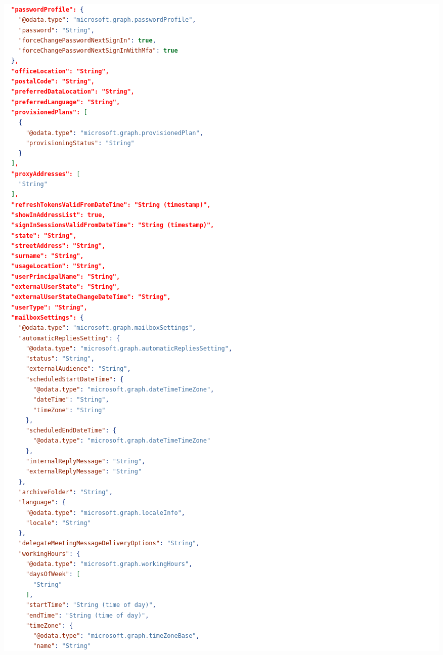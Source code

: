 ``` json
  "passwordProfile": {
    "@odata.type": "microsoft.graph.passwordProfile",
    "password": "String",
    "forceChangePasswordNextSignIn": true,
    "forceChangePasswordNextSignInWithMfa": true
  },
  "officeLocation": "String",
  "postalCode": "String",
  "preferredDataLocation": "String",
  "preferredLanguage": "String",
  "provisionedPlans": [
    {
      "@odata.type": "microsoft.graph.provisionedPlan",
      "provisioningStatus": "String"
    }
  ],
  "proxyAddresses": [
    "String"
  ],
  "refreshTokensValidFromDateTime": "String (timestamp)",
  "showInAddressList": true,
  "signInSessionsValidFromDateTime": "String (timestamp)",
  "state": "String",
  "streetAddress": "String",
  "surname": "String",
  "usageLocation": "String",
  "userPrincipalName": "String",
  "externalUserState": "String",
  "externalUserStateChangeDateTime": "String",
  "userType": "String",
  "mailboxSettings": {
    "@odata.type": "microsoft.graph.mailboxSettings",
    "automaticRepliesSetting": {
      "@odata.type": "microsoft.graph.automaticRepliesSetting",
      "status": "String",
      "externalAudience": "String",
      "scheduledStartDateTime": {
        "@odata.type": "microsoft.graph.dateTimeTimeZone",
        "dateTime": "String",
        "timeZone": "String"
      },
      "scheduledEndDateTime": {
        "@odata.type": "microsoft.graph.dateTimeTimeZone"
      },
      "internalReplyMessage": "String",
      "externalReplyMessage": "String"
    },
    "archiveFolder": "String",
    "language": {
      "@odata.type": "microsoft.graph.localeInfo",
      "locale": "String"
    },
    "delegateMeetingMessageDeliveryOptions": "String",
    "workingHours": {
      "@odata.type": "microsoft.graph.workingHours",
      "daysOfWeek": [
        "String"
      ],
      "startTime": "String (time of day)",
      "endTime": "String (time of day)",
      "timeZone": {
        "@odata.type": "microsoft.graph.timeZoneBase",
        "name": "String"
```